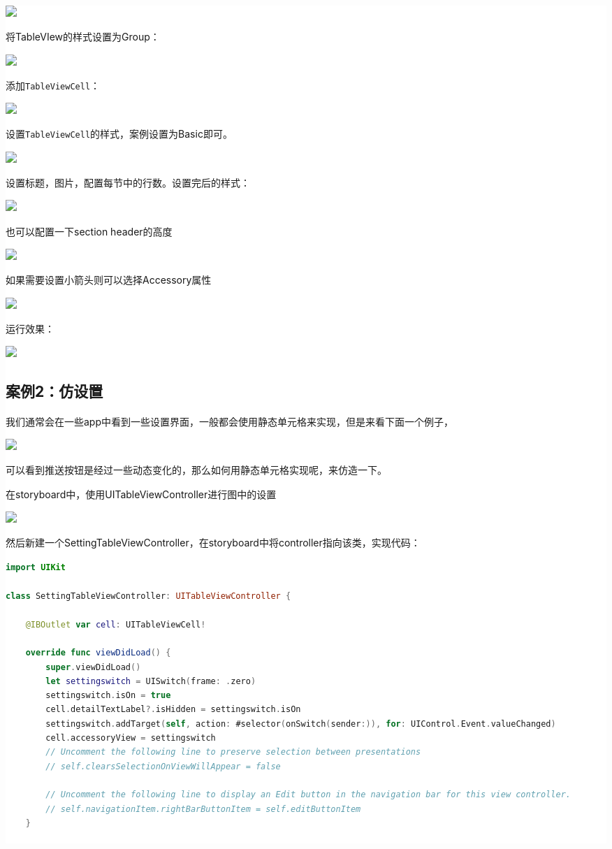 ![](staticlizi1.png)

将TableVIew的样式设置为Group：

![](staticlizi6.png)

添加`TableViewCell`：

![](staticlizi2.png)

设置`TableViewCell`的样式，案例设置为Basic即可。

![](staticlizi3.png)

设置标题，图片，配置每节中的行数。设置完后的样式：

![](staticlizi4.png)

也可以配置一下section header的高度

![](staticlizi5.png)

如果需要设置小箭头则可以选择Accessory属性

![](staticlizi8.png)

运行效果：

![](staticlizi7.png)

## 案例2：仿设置

我们通常会在一些app中看到一些设置界面，一般都会使用静态单元格来实现，但是来看下面一个例子，

![](staticlizi22.png)

可以看到推送按钮是经过一些动态变化的，那么如何用静态单元格实现呢，来仿造一下。

在storyboard中，使用UITableViewController进行图中的设置

![](staticlizi23.png)

然后新建一个SettingTableViewController，在storyboard中将controller指向该类，实现代码：

``` swift
import UIKit

class SettingTableViewController: UITableViewController {
    
    @IBOutlet var cell: UITableViewCell!
    
    override func viewDidLoad() {
        super.viewDidLoad()
        let settingswitch = UISwitch(frame: .zero)
        settingswitch.isOn = true
        cell.detailTextLabel?.isHidden = settingswitch.isOn
        settingswitch.addTarget(self, action: #selector(onSwitch(sender:)), for: UIControl.Event.valueChanged)
        cell.accessoryView = settingswitch
        // Uncomment the following line to preserve selection between presentations
        // self.clearsSelectionOnViewWillAppear = false

        // Uncomment the following line to display an Edit button in the navigation bar for this view controller.
        // self.navigationItem.rightBarButtonItem = self.editButtonItem
    }
    
```